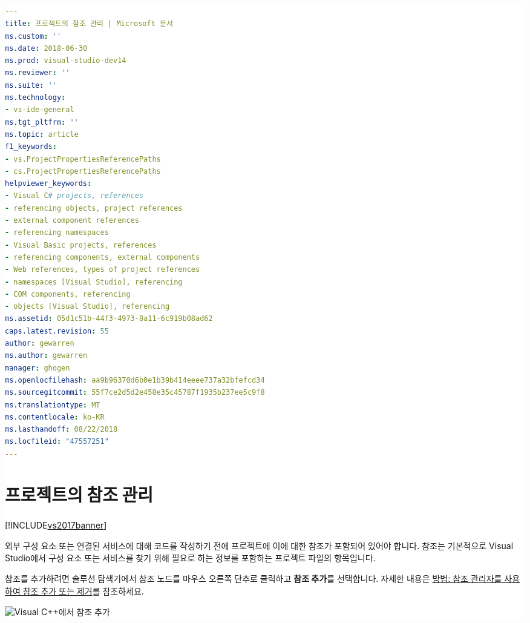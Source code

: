 ```yaml
---
title: 프로젝트의 참조 관리 | Microsoft 문서
ms.custom: ''
ms.date: 2018-06-30
ms.prod: visual-studio-dev14
ms.reviewer: ''
ms.suite: ''
ms.technology:
- vs-ide-general
ms.tgt_pltfrm: ''
ms.topic: article
f1_keywords:
- vs.ProjectPropertiesReferencePaths
- cs.ProjectPropertiesReferencePaths
helpviewer_keywords:
- Visual C# projects, references
- referencing objects, project references
- external component references
- referencing namespaces
- Visual Basic projects, references
- referencing components, external components
- Web references, types of project references
- namespaces [Visual Studio], referencing
- COM components, referencing
- objects [Visual Studio], referencing
ms.assetid: 05d1c51b-44f3-4973-8a11-6c919b08ad62
caps.latest.revision: 55
author: gewarren
ms.author: gewarren
manager: ghogen
ms.openlocfilehash: aa9b96370d6b0e1b39b414eeee737a32bfefcd34
ms.sourcegitcommit: 55f7ce2d5d2e458e35c45787f1935b237ee5c9f8
ms.translationtype: MT
ms.contentlocale: ko-KR
ms.lasthandoff: 08/22/2018
ms.locfileid: "47557251"
---
```

# <a name="managing-references-in-a-project"></a>프로젝트의 참조 관리
[!INCLUDE[vs2017banner](../includes/vs2017banner.md)]

외부 구성 요소 또는 연결된 서비스에 대해 코드를 작성하기 전에 프로젝트에 이에 대한 참조가 포함되어 있어야 합니다. 참조는 기본적으로 Visual Studio에서 구성 요소 또는 서비스를 찾기 위해 필요로 하는 정보를 포함하는 프로젝트 파일의 항목입니다.  
  
 참조를 추가하려면 솔루션 탐색기에서 참조 노드를 마우스 오른쪽 단추로 클릭하고 **참조 추가**를 선택합니다. 자세한 내용은 [방법: 참조 관리자를 사용하여 참조 추가 또는 제거](../ide/how-to-add-or-remove-references-by-using-the-reference-manager.md)를 참조하세요.  
  
 ![Visual C&#43;&#43;에서 참조 추가](../ide/media/vs2015-cpp-add-reference.png "vs2015_cpp_add_reference")  
  